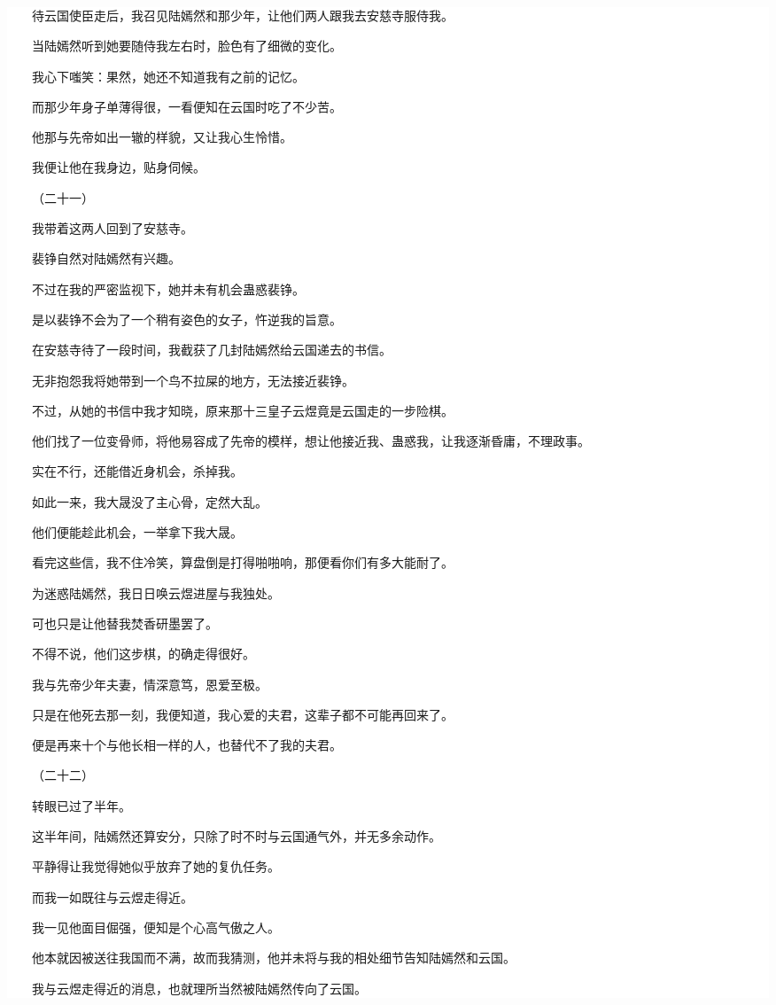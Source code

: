&emsp;&emsp;待云国使臣走后，我召见陆嫣然和那少年，让他们两人跟我去安慈寺服侍我。  
  
&emsp;&emsp;当陆嫣然听到她要随侍我左右时，脸色有了细微的变化。  
  
&emsp;&emsp;我心下嗤笑：果然，她还不知道我有之前的记忆。  
  
&emsp;&emsp;而那少年身子单薄得很，一看便知在云国时吃了不少苦。  
  
&emsp;&emsp;他那与先帝如出一辙的样貌，又让我心生怜惜。  
  
&emsp;&emsp;我便让他在我身边，贴身伺候。  
  
&emsp;&emsp;（二十一）  
  
&emsp;&emsp;我带着这两人回到了安慈寺。  
  
&emsp;&emsp;裴铮自然对陆嫣然有兴趣。  
  
&emsp;&emsp;不过在我的严密监视下，她并未有机会蛊惑裴铮。  
  
&emsp;&emsp;是以裴铮不会为了一个稍有姿色的女子，忤逆我的旨意。  
  
&emsp;&emsp;在安慈寺待了一段时间，我截获了几封陆嫣然给云国递去的书信。  
  
&emsp;&emsp;无非抱怨我将她带到一个鸟不拉屎的地方，无法接近裴铮。  
  
&emsp;&emsp;不过，从她的书信中我才知晓，原来那十三皇子云煜竟是云国走的一步险棋。  
  
&emsp;&emsp;他们找了一位变骨师，将他易容成了先帝的模样，想让他接近我、蛊惑我，让我逐渐昏庸，不理政事。  
  
&emsp;&emsp;实在不行，还能借近身机会，杀掉我。  
  
&emsp;&emsp;如此一来，我大晟没了主心骨，定然大乱。  
  
&emsp;&emsp;他们便能趁此机会，一举拿下我大晟。  
  
&emsp;&emsp;看完这些信，我不住冷笑，算盘倒是打得啪啪响，那便看你们有多大能耐了。  
  
&emsp;&emsp;为迷惑陆嫣然，我日日唤云煜进屋与我独处。  
  
&emsp;&emsp;可也只是让他替我焚香研墨罢了。  
  
&emsp;&emsp;不得不说，他们这步棋，的确走得很好。  
  
&emsp;&emsp;我与先帝少年夫妻，情深意笃，恩爱至极。  
  
&emsp;&emsp;只是在他死去那一刻，我便知道，我心爱的夫君，这辈子都不可能再回来了。  
  
&emsp;&emsp;便是再来十个与他长相一样的人，也替代不了我的夫君。  
  
&emsp;&emsp;（二十二）  
  
&emsp;&emsp;转眼已过了半年。  
  
&emsp;&emsp;这半年间，陆嫣然还算安分，只除了时不时与云国通气外，并无多余动作。  
  
&emsp;&emsp;平静得让我觉得她似乎放弃了她的复仇任务。  
  
&emsp;&emsp;而我一如既往与云煜走得近。  
  
&emsp;&emsp;我一见他面目倔强，便知是个心高气傲之人。  
  
&emsp;&emsp;他本就因被送往我国而不满，故而我猜测，他并未将与我的相处细节告知陆嫣然和云国。  
  
&emsp;&emsp;我与云煜走得近的消息，也就理所当然被陆嫣然传向了云国。  
  